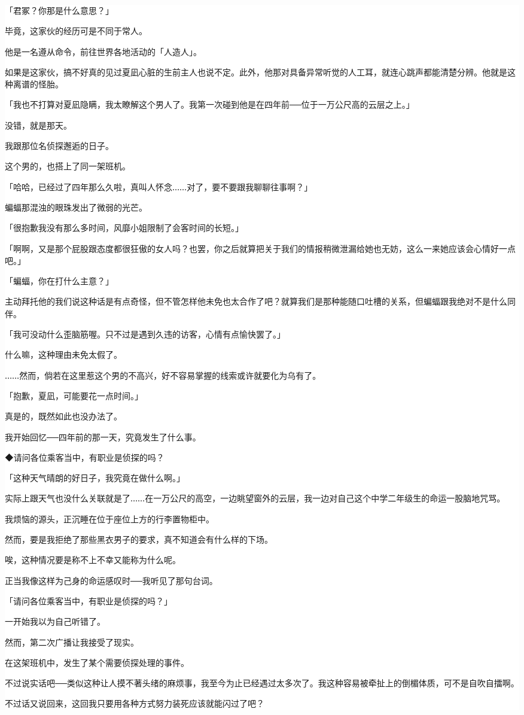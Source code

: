 「君冢？你那是什么意思？」

毕竟，这家伙的经历可是不同于常人。

他是一名遵从命令，前往世界各地活动的「人造人」。

如果是这家伙，搞不好真的见过夏凪心脏的生前主人也说不定。此外，他那对具备异常听觉的人工耳，就连心跳声都能清楚分辨。他就是这种离谱的怪胎。

「我也不打算对夏凪隐瞒，我太瞭解这个男人了。我第一次碰到他是在四年前──位于一万公尺高的云层之上。」

没错，就是那天。

我跟那位名侦探邂逅的日子。

这个男的，也搭上了同一架班机。

「哈哈，已经过了四年那么久啦，真叫人怀念……对了，要不要跟我聊聊往事啊？」

蝙蝠那混浊的眼珠发出了微弱的光芒。

「很抱歉我没有那么多时间，风靡小姐限制了会客时间的长短。」

「啊啊，又是那个屁股跟态度都很狂傲的女人吗？也罢，你之后就算把关于我们的情报稍微泄漏给她也无妨，这么一来她应该会心情好一点吧。」

「蝙蝠，你在打什么主意？」

主动拜托他的我们说这种话是有点奇怪，但不管怎样他未免也太合作了吧？就算我们是那种能随口吐槽的关系，但蝙蝠跟我绝对不是什么同伴。

「我可没动什么歪脑筋喔。只不过是遇到久违的访客，心情有点愉快罢了。」

什么嘛，这种理由未免太假了。

……然而，倘若在这里惹这个男的不高兴，好不容易掌握的线索或许就要化为乌有了。

「抱歉，夏凪，可能要花一点时间。」

真是的，既然如此也没办法了。

我开始回忆──四年前的那一天，究竟发生了什么事。

◆请问各位乘客当中，有职业是侦探的吗？

「这种天气晴朗的好日子，我究竟在做什么啊。」

实际上跟天气也没什么关联就是了……在一万公尺的高空，一边眺望窗外的云层，我一边对自己这个中学二年级生的命运一股脑地咒骂。

我烦恼的源头，正沉睡在位于座位上方的行李置物柜中。

然而，要是我拒绝了那些黑衣男子的要求，真不知道会有什么样的下场。

唉，这种情况要是称不上不幸又能称为什么呢。

正当我像这样为己身的命运感叹时──我听见了那句台词。

「请问各位乘客当中，有职业是侦探的吗？」

一开始我以为自己听错了。

然而，第二次广播让我接受了现实。

在这架班机中，发生了某个需要侦探处理的事件。

不过说实话吧──类似这种让人摸不著头绪的麻烦事，我至今为止已经遇过太多次了。我这种容易被牵扯上的倒楣体质，可不是自吹自擂啊。

不过话又说回来，这回我只要用各种方式努力装死应该就能闪过了吧？
